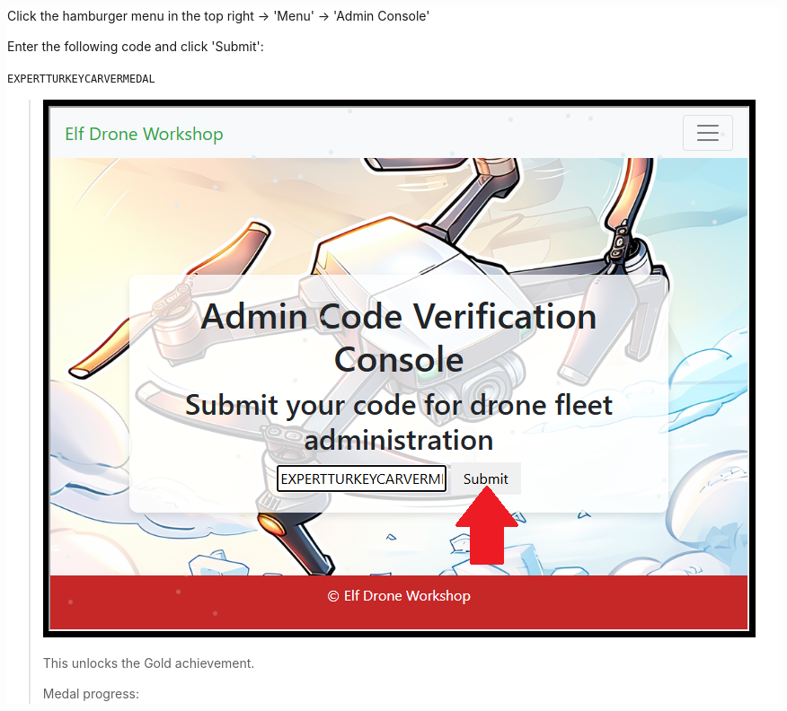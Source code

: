 Click the hamburger menu in the top right -> 'Menu' -> 'Admin Console'

Enter the following code and click 'Submit': 

```
EXPERTTURKEYCARVERMEDAL
```

> ![](attachments/Pasted%20image%2020241202134312.png)
> 
> This unlocks the Gold achievement.
> 
> Medal progress:
> 